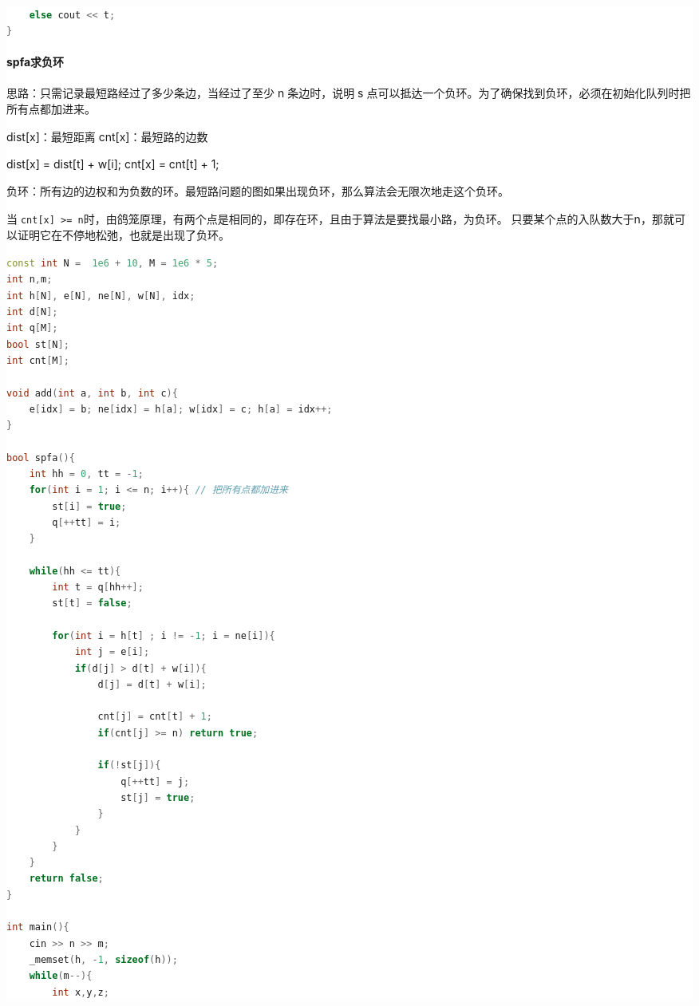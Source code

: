 ```cpp
    else cout << t;
}
```

#### spfa求负环

思路：只需记录最短路经过了多少条边，当经过了至少 n 条边时，说明 s 点可以抵达一个负环。为了确保找到负环，必须在初始化队列时把所有点都加进来。

dist[x]：最短距离
cnt[x]：最短路的边数

dist[x] = dist[t] + w[i];
cnt[x] = cnt[t] + 1;

负环：所有边的边权和为负数的环。最短路问题的图如果出现负环，那么算法会无限次地走这个负环。

当 `cnt[x] >= n`时，由鸽笼原理，有两个点是相同的，即存在环，且由于算法是要找最小路，为负环。
只要某个点的入队数大于n，那就可以证明它在不停地松弛，也就是出现了负环。

```cpp
const int N =  1e6 + 10, M = 1e6 * 5;
int n,m;
int h[N], e[N], ne[N], w[N], idx;
int d[N];
int q[M];
bool st[N];
int cnt[M];

void add(int a, int b, int c){
    e[idx] = b; ne[idx] = h[a]; w[idx] = c; h[a] = idx++;
}

bool spfa(){
    int hh = 0, tt = -1;
    for(int i = 1; i <= n; i++){ // 把所有点都加进来
        st[i] = true;
        q[++tt] = i;
    }

    while(hh <= tt){
        int t = q[hh++];
        st[t] = false;

        for(int i = h[t] ; i != -1; i = ne[i]){
            int j = e[i];
            if(d[j] > d[t] + w[i]){
                d[j] = d[t] + w[i];

                cnt[j] = cnt[t] + 1;
                if(cnt[j] >= n) return true;

                if(!st[j]){
                    q[++tt] = j;
                    st[j] = true;
                }
            }
        }
    }
    return false;
}

int main(){
    cin >> n >> m;
    _memset(h, -1, sizeof(h));
    while(m--){
        int x,y,z;
```